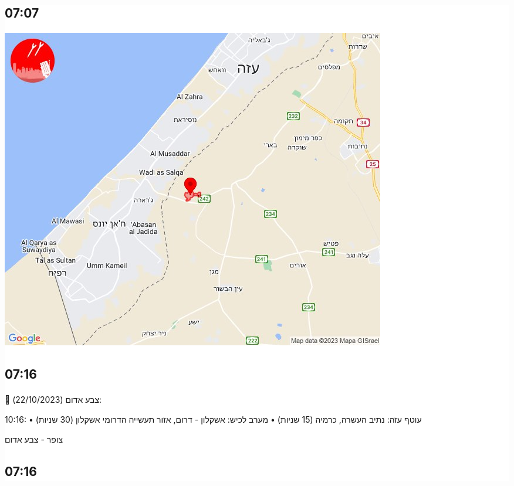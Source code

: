## 07:07

![Photo](images/15310.jpg)

## 07:16

🔴 צבע אדום (22/10/2023):

10:16:
• עוטף עזה: נתיב העשרה, כרמיה (15 שניות)
• מערב לכיש: אשקלון - דרום, אזור תעשייה הדרומי אשקלון (30 שניות)

צופר - צבע אדום

## 07:16

